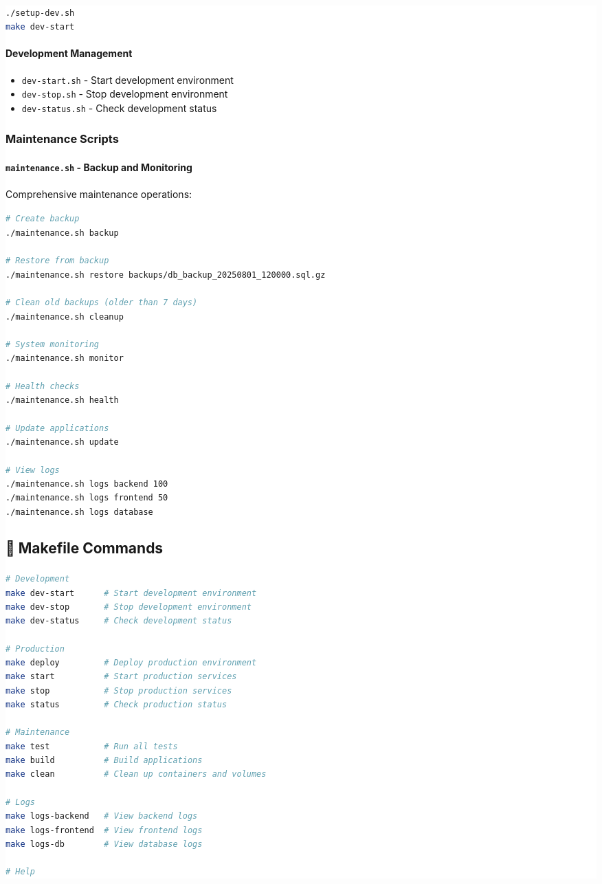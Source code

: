 ```bash
./setup-dev.sh
make dev-start
```

#### Development Management
- `dev-start.sh` - Start development environment
- `dev-stop.sh` - Stop development environment
- `dev-status.sh` - Check development status

### Maintenance Scripts

#### `maintenance.sh` - Backup and Monitoring
Comprehensive maintenance operations:

```bash
# Create backup
./maintenance.sh backup

# Restore from backup
./maintenance.sh restore backups/db_backup_20250801_120000.sql.gz

# Clean old backups (older than 7 days)
./maintenance.sh cleanup

# System monitoring
./maintenance.sh monitor

# Health checks
./maintenance.sh health

# Update applications
./maintenance.sh update

# View logs
./maintenance.sh logs backend 100
./maintenance.sh logs frontend 50
./maintenance.sh logs database
```

## 🎯 Makefile Commands

```bash
# Development
make dev-start      # Start development environment
make dev-stop       # Stop development environment
make dev-status     # Check development status

# Production
make deploy         # Deploy production environment
make start          # Start production services
make stop           # Stop production services
make status         # Check production status

# Maintenance
make test           # Run all tests
make build          # Build applications
make clean          # Clean up containers and volumes

# Logs
make logs-backend   # View backend logs
make logs-frontend  # View frontend logs
make logs-db        # View database logs

# Help
```